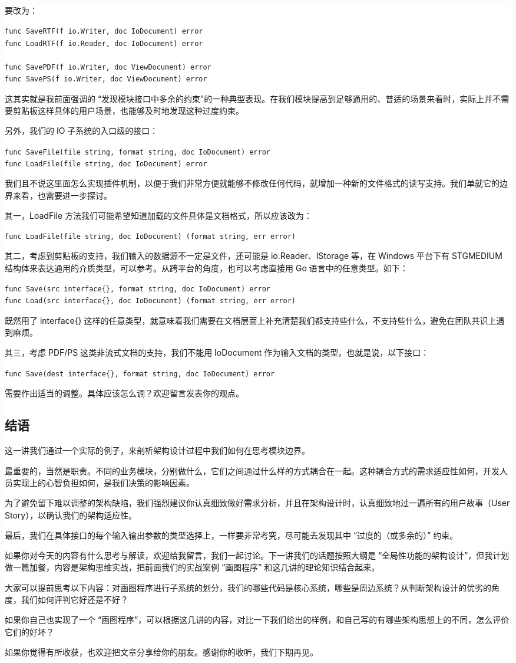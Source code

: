 要改为：

```
func SaveRTF(f io.Writer, doc IoDocument) error
func LoadRTF(f io.Reader, doc IoDocument) error

func SavePDF(f io.Writer, doc ViewDocument) error
func SavePS(f io.Writer, doc ViewDocument) error

```

这其实就是我前面强调的 “发现模块接口中多余的约束”的一种典型表现。在我们模块提高到足够通用的、普适的场景来看时，实际上并不需要剪贴板这样具体的用户场景，也能够及时地发现这种过度约束。

另外，我们的 IO 子系统的入口级的接口：

```
func SaveFile(file string, format string, doc IoDocument) error
func LoadFile(file string, doc IoDocument) error

```

我们且不说这里面怎么实现插件机制，以便于我们非常方便就能够不修改任何代码，就增加一种新的文件格式的读写支持。我们单就它的边界来看，也需要进一步探讨。

其一，LoadFile 方法我们可能希望知道加载的文件具体是文档格式，所以应该改为：

```
func LoadFile(file string, doc IoDocument) (format string, err error)

```

其二，考虑到剪贴板的支持，我们输入的数据源不一定是文件，还可能是 io.Reader、IStorage 等，在 Windows 平台下有 STGMEDIUM 结构体来表达通用的介质类型，可以参考。从跨平台的角度，也可以考虑直接用 Go 语言中的任意类型。如下：

```
func Save(src interface{}, format string, doc IoDocument) error
func Load(src interface{}, doc IoDocument) (format string, err error)

```

既然用了 interface{} 这样的任意类型，就意味着我们需要在文档层面上补充清楚我们都支持些什么，不支持些什么，避免在团队共识上遇到麻烦。

其三，考虑 PDF/PS 这类非流式文档的支持，我们不能用 IoDocument 作为输入文档的类型。也就是说，以下接口：

```
func Save(dest interface{}, format string, doc IoDocument) error

```

需要作出适当的调整。具体应该怎么调？欢迎留言发表你的观点。

## 结语

这一讲我们通过一个实际的例子，来剖析架构设计过程中我们如何在思考模块边界。

最重要的，当然是职责。不同的业务模块，分别做什么，它们之间通过什么样的方式耦合在一起。这种耦合方式的需求适应性如何，开发人员实现上的心智负担如何，是我们决策的影响因素。

为了避免留下难以调整的架构缺陷，我们强烈建议你认真细致做好需求分析，并且在架构设计时，认真细致地过一遍所有的用户故事（User Story），以确认我们的架构适应性。

最后，我们在具体接口的每个输入输出参数的类型选择上，一样要非常考究，尽可能去发现其中 “过度的（或多余的）” 约束。

如果你对今天的内容有什么思考与解读，欢迎给我留言，我们一起讨论。下一讲我们的话题按照大纲是 “全局性功能的架构设计”，但我计划做一篇加餐，内容是架构思维实战，把前面我们的实战案例 “画图程序” 和这几讲的理论知识结合起来。

大家可以提前思考以下内容：对画图程序进行子系统的划分，我们的哪些代码是核心系统，哪些是周边系统？从判断架构设计的优劣的角度，我们如何评判它好还是不好？

如果你自己也实现了一个 “画图程序”，可以根据这几讲的内容，对比一下我们给出的样例，和自己写的有哪些架构思想上的不同，怎么评价它们的好坏？

如果你觉得有所收获，也欢迎把文章分享给你的朋友。感谢你的收听，我们下期再见。
    